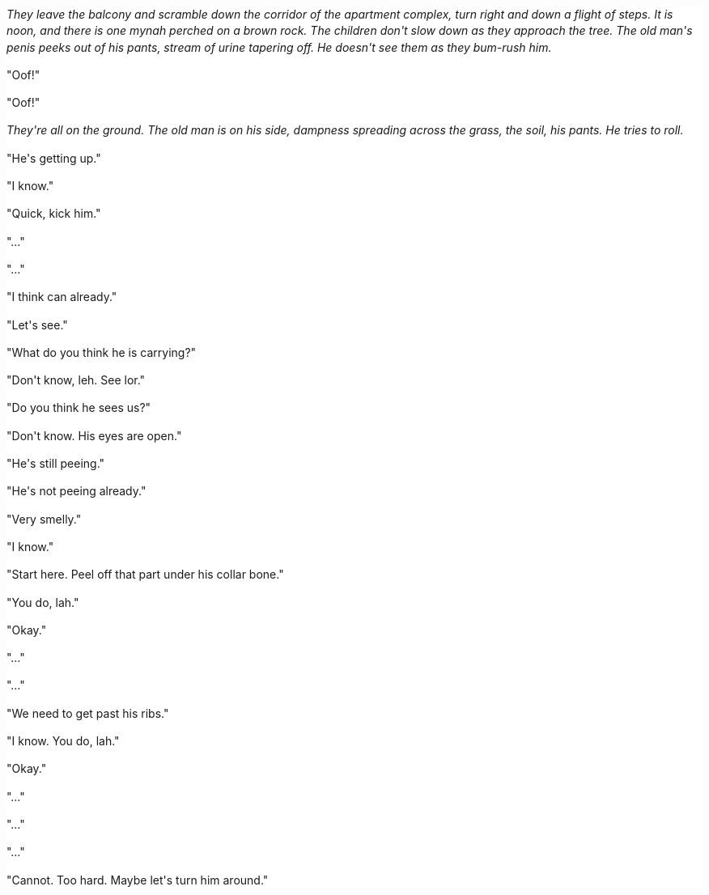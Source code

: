 _They leave the balcony and scramble down the corridor of the apartment complex, turn right and down a flight of steps. It is noon, and there is one mynah perched on a brown rock. The children don't slow down as they approach the tree. The old man's penis peeks out of his pants, stream of urine tapering off. He doesn't see them as they bum-rush him._

"Oof!"

"Oof!"

_They're all on the ground. The old man is on his side, dampness spreading across the grass, the soil, his pants. He tries to roll._

"He's getting up."

"I know."

"Quick, kick him."

"…"

"…"

"I think can already."

"Let's see."

"What do you think he is carrying?"

"Don't know, leh. See lor."

"Do you think he sees us?"

"Don't know. His eyes are open."

"He's still peeing."

"He's not peeing already."

"Very smelly."

"I know."

"Start here. Peel off that part under his collar bone."

"You do, lah."

"Okay."

"…"

"…"

"We need to get past his ribs."

"I know. You do, lah."

"Okay."

"…"

"…"

"…"

"Cannot. Too hard. Maybe let's turn him around."
